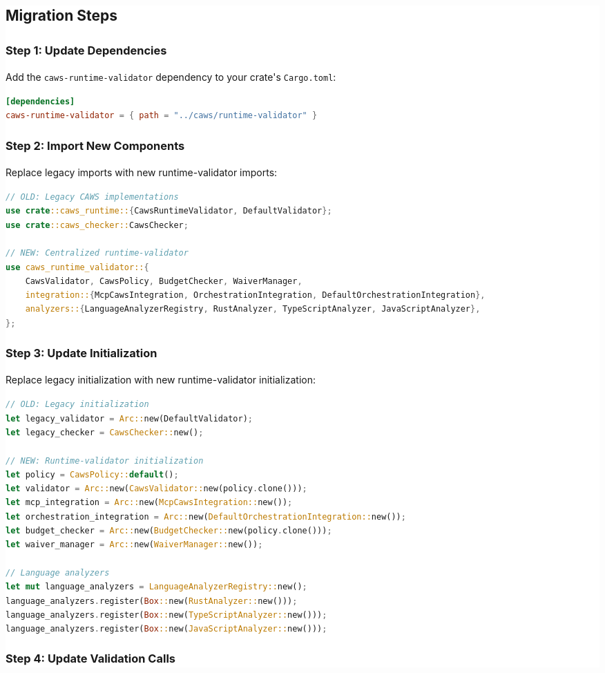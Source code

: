 ## Migration Steps

### Step 1: Update Dependencies

Add the `caws-runtime-validator` dependency to your crate's `Cargo.toml`:

```toml
[dependencies]
caws-runtime-validator = { path = "../caws/runtime-validator" }
```

### Step 2: Import New Components

Replace legacy imports with new runtime-validator imports:

```rust
// OLD: Legacy CAWS implementations
use crate::caws_runtime::{CawsRuntimeValidator, DefaultValidator};
use crate::caws_checker::CawsChecker;

// NEW: Centralized runtime-validator
use caws_runtime_validator::{
    CawsValidator, CawsPolicy, BudgetChecker, WaiverManager,
    integration::{McpCawsIntegration, OrchestrationIntegration, DefaultOrchestrationIntegration},
    analyzers::{LanguageAnalyzerRegistry, RustAnalyzer, TypeScriptAnalyzer, JavaScriptAnalyzer},
};
```

### Step 3: Update Initialization

Replace legacy initialization with new runtime-validator initialization:

```rust
// OLD: Legacy initialization
let legacy_validator = Arc::new(DefaultValidator);
let legacy_checker = CawsChecker::new();

// NEW: Runtime-validator initialization
let policy = CawsPolicy::default();
let validator = Arc::new(CawsValidator::new(policy.clone()));
let mcp_integration = Arc::new(McpCawsIntegration::new());
let orchestration_integration = Arc::new(DefaultOrchestrationIntegration::new());
let budget_checker = Arc::new(BudgetChecker::new(policy.clone()));
let waiver_manager = Arc::new(WaiverManager::new());

// Language analyzers
let mut language_analyzers = LanguageAnalyzerRegistry::new();
language_analyzers.register(Box::new(RustAnalyzer::new()));
language_analyzers.register(Box::new(TypeScriptAnalyzer::new()));
language_analyzers.register(Box::new(JavaScriptAnalyzer::new()));
```

### Step 4: Update Validation Calls
